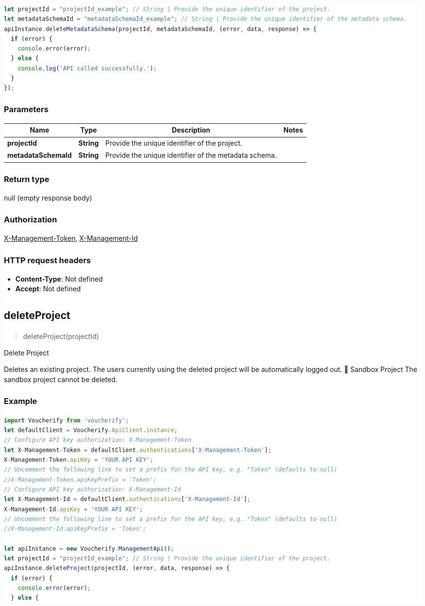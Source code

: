 ```javascript
let projectId = "projectId_example"; // String | Provide the unique identifier of the project.
let metadataSchemaId = "metadataSchemaId_example"; // String | Provide the unique identifier of the metadata schema.
apiInstance.deleteMetadataSchema(projectId, metadataSchemaId, (error, data, response) => {
  if (error) {
    console.error(error);
  } else {
    console.log('API called successfully.');
  }
});
```

### Parameters


Name | Type | Description  | Notes
------------- | ------------- | ------------- | -------------
 **projectId** | **String**| Provide the unique identifier of the project. | 
 **metadataSchemaId** | **String**| Provide the unique identifier of the metadata schema. | 

### Return type

null (empty response body)

### Authorization

[X-Management-Token](../README.md#X-Management-Token), [X-Management-Id](../README.md#X-Management-Id)

### HTTP request headers

- **Content-Type**: Not defined
- **Accept**: Not defined


## deleteProject

> deleteProject(projectId)

Delete Project

Deletes an existing project. The users currently using the deleted project will be automatically logged out.  🚧 Sandbox Project The sandbox project cannot be deleted.

### Example

```javascript
import Voucherify from 'voucherify';
let defaultClient = Voucherify.ApiClient.instance;
// Configure API key authorization: X-Management-Token
let X-Management-Token = defaultClient.authentications['X-Management-Token'];
X-Management-Token.apiKey = 'YOUR API KEY';
// Uncomment the following line to set a prefix for the API key, e.g. "Token" (defaults to null)
//X-Management-Token.apiKeyPrefix = 'Token';
// Configure API key authorization: X-Management-Id
let X-Management-Id = defaultClient.authentications['X-Management-Id'];
X-Management-Id.apiKey = 'YOUR API KEY';
// Uncomment the following line to set a prefix for the API key, e.g. "Token" (defaults to null)
//X-Management-Id.apiKeyPrefix = 'Token';

let apiInstance = new Voucherify.ManagementApi();
let projectId = "projectId_example"; // String | Provide the unique identifier of the project.
apiInstance.deleteProject(projectId, (error, data, response) => {
  if (error) {
    console.error(error);
  } else {
```